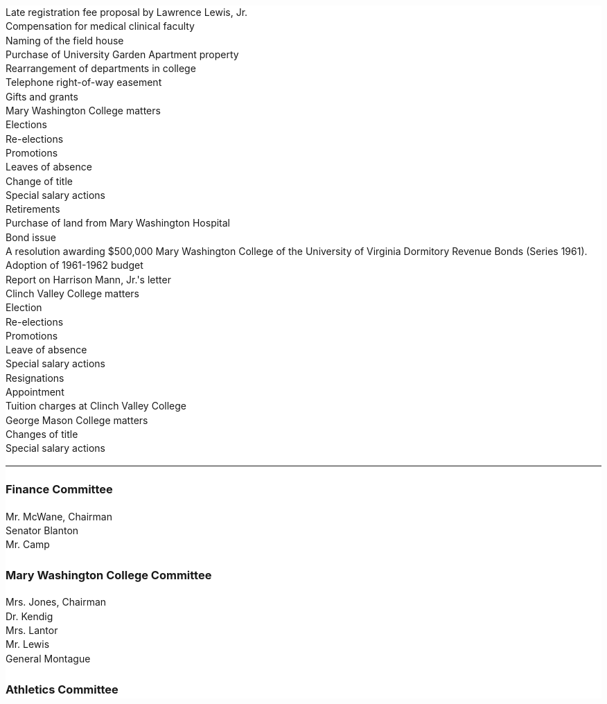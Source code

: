 Late registration fee proposal by Lawrence Lewis, Jr.\
Compensation for medical clinical faculty\
Naming of the field house\
Purchase of University Garden Apartment property\
Rearrangement of departments in college\
Telephone right-of-way easement\
Gifts and grants\
Mary Washington College matters\
Elections\
Re-elections\
Promotions\
Leaves of absence\
Change of title\
Special salary actions\
Retirements\
Purchase of land from Mary Washington Hospital\
Bond issue\
A resolution awarding $500,000 Mary Washington College of the University of Virginia Dormitory Revenue Bonds (Series 1961).\
Adoption of 1961-1962 budget\
Report on Harrison Mann, Jr.'s letter\
Clinch Valley College matters\
Election\
Re-elections\
Promotions\
Leave of absence\
Special salary actions\
Resignations\
Appointment\
Tuition charges at Clinch Valley College\
George Mason College matters\
Changes of title\
Special salary actions

***

### Finance Committee

Mr. McWane, Chairman\
Senator Blanton\
Mr. Camp

### Mary Washington College Committee

Mrs. Jones, Chairman\
Dr. Kendig\
Mrs. Lantor\
Mr. Lewis\
General Montague

### Athletics Committee
